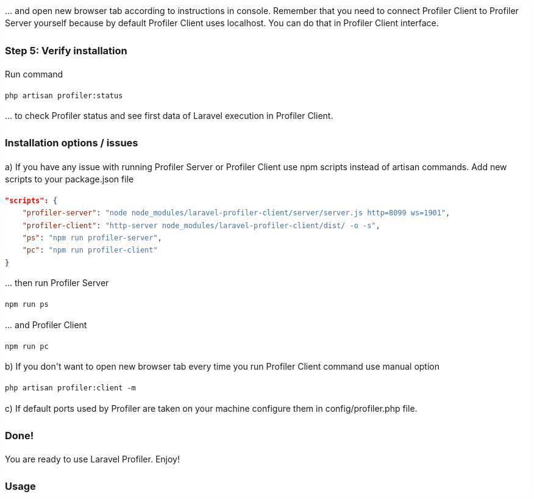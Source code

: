 ... and open new browser tab according to instructions in console. Remember that you need
to connect Profiler Client to Profiler Server yourself because by default Profiler Client uses localhost.
You can do that in Profiler Client interface.

### Step 5: Verify installation

Run command

```shell
php artisan profiler:status
```

... to check Profiler status and see first data of Laravel execution in Profiler Client.

### Installation options / issues

a) If you have any issue with running Profiler Server or Profiler Client use npm scripts instead of artisan commands.
Add new scripts to your package.json file

```json
"scripts": {
    "profiler-server": "node node_modules/laravel-profiler-client/server/server.js http=8099 ws=1901",
    "profiler-client": "http-server node_modules/laravel-profiler-client/dist/ -o -s",
    "ps": "npm run profiler-server",
    "pc": "npm run profiler-client"    
}
```

... then run Profiler Server

```shell
npm run ps
```

... and Profiler Client

```shell
npm run pc
```

b) If you don't want to open new browser tab every time you run Profiler Client command use manual option

```shell
php artisan profiler:client -m
```

c) If default ports used by Profiler are taken on your machine configure them in config/profiler.php file.

### Done!
 
You are ready to use Laravel Profiler. Enjoy!

### Usage

